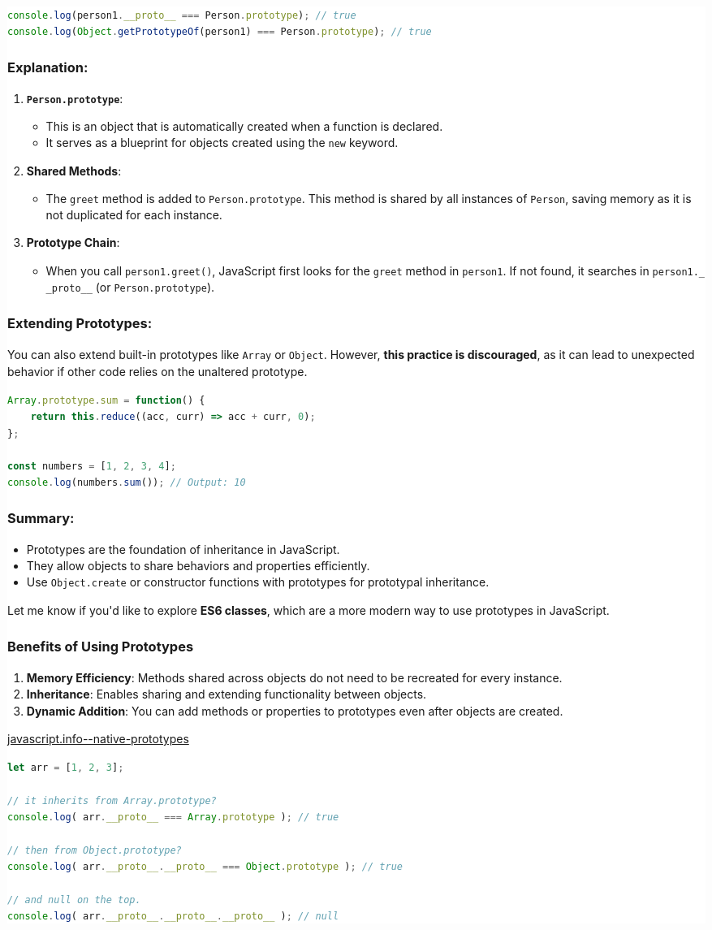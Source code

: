 ```javascript
console.log(person1.__proto__ === Person.prototype); // true
console.log(Object.getPrototypeOf(person1) === Person.prototype); // true
```

### Explanation:
1. **`Person.prototype`**:
   - This is an object that is automatically created when a function is declared.
   - It serves as a blueprint for objects created using the `new` keyword.
   
2. **Shared Methods**:
   - The `greet` method is added to `Person.prototype`. This method is shared by all instances of `Person`, saving memory as it is not duplicated for each instance.

3. **Prototype Chain**:
   - When you call `person1.greet()`, JavaScript first looks for the `greet` method in `person1`. If not found, it searches in `person1.__proto__` (or `Person.prototype`).

### Extending Prototypes:
You can also extend built-in prototypes like `Array` or `Object`. However, **this practice is discouraged**, as it can lead to unexpected behavior if other code relies on the unaltered prototype.

```javascript
Array.prototype.sum = function() {
    return this.reduce((acc, curr) => acc + curr, 0);
};

const numbers = [1, 2, 3, 4];
console.log(numbers.sum()); // Output: 10
```

### Summary:
- Prototypes are the foundation of inheritance in JavaScript.
- They allow objects to share behaviors and properties efficiently.
- Use `Object.create` or constructor functions with prototypes for prototypal inheritance. 

Let me know if you'd like to explore **ES6 classes**, which are a more modern way to use prototypes in JavaScript.
### **Benefits of Using Prototypes**
1. **Memory Efficiency**: Methods shared across objects do not need to be recreated for every instance.
2. **Inheritance**: Enables sharing and extending functionality between objects.
3. **Dynamic Addition**: You can add methods or properties to prototypes even after objects are created.



[javascript.info--native-prototypes](https://javascript.info/native-prototypes)
```js
let arr = [1, 2, 3];

// it inherits from Array.prototype?
console.log( arr.__proto__ === Array.prototype ); // true

// then from Object.prototype?
console.log( arr.__proto__.__proto__ === Object.prototype ); // true

// and null on the top.
console.log( arr.__proto__.__proto__.__proto__ ); // null
```
